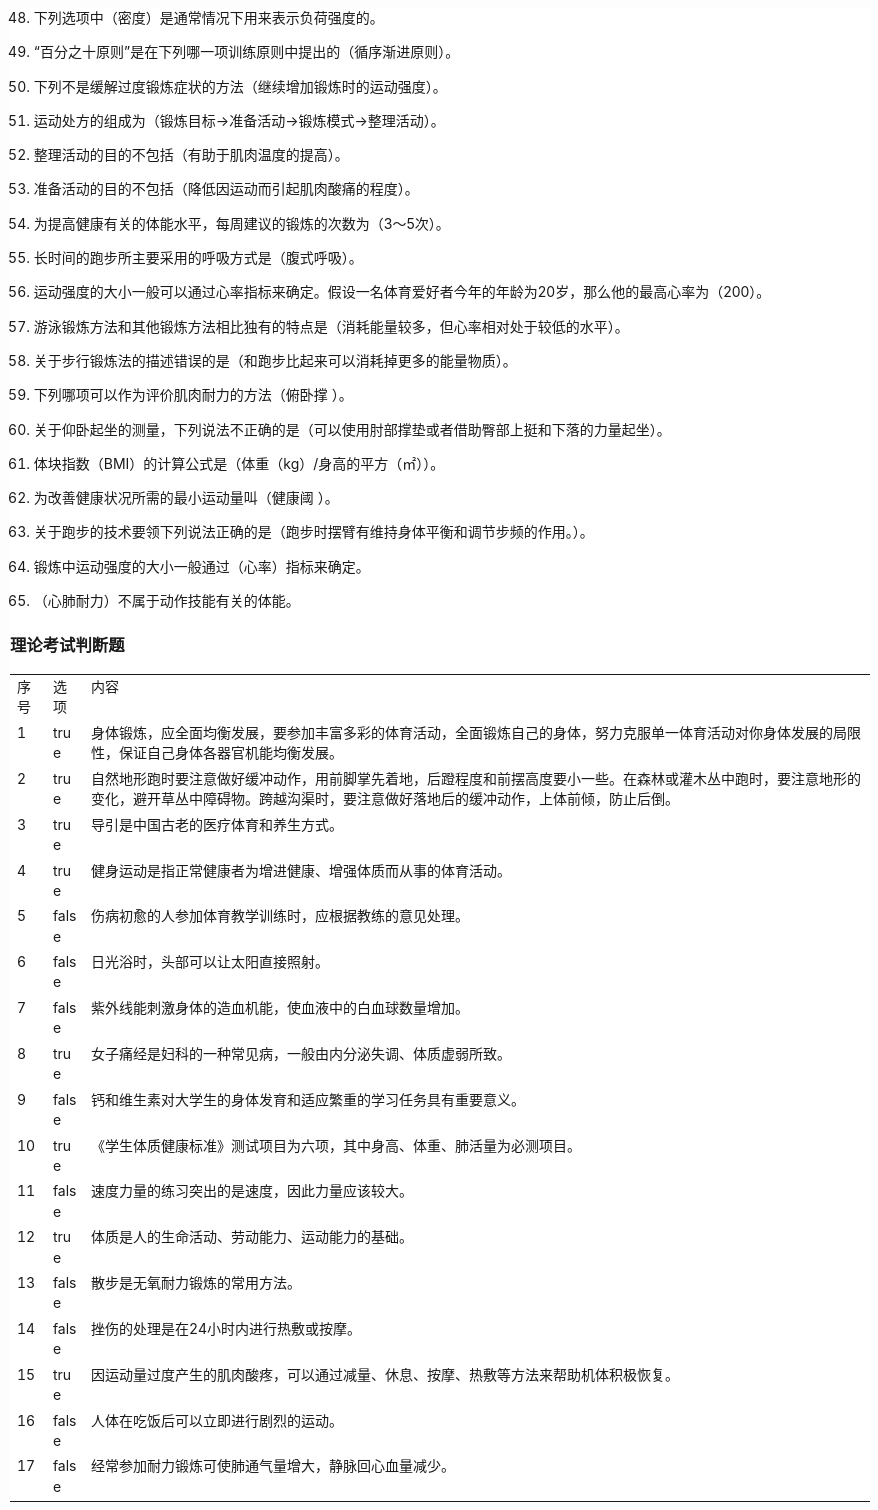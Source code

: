 48. 下列选项中（密度）是通常情况下用来表示负荷强度的。
    
49. “百分之十原则”是在下列哪一项训练原则中提出的（循序渐进原则）。
    
50. 下列不是缓解过度锻炼症状的方法（继续增加锻炼时的运动强度）。
    
51. 运动处方的组成为（锻炼目标→准备活动→锻炼模式→整理活动）。
    
52. 整理活动的目的不包括（有助于肌肉温度的提高）。
    
53. 准备活动的目的不包括（降低因运动而引起肌肉酸痛的程度）。
    
54. 为提高健康有关的体能水平，每周建议的锻炼的次数为（3～5次）。
    
55. 长时间的跑步所主要采用的呼吸方式是（腹式呼吸）。
    
56. 运动强度的大小一般可以通过心率指标来确定。假设一名体育爱好者今年的年龄为20岁，那么他的最高心率为（200）。
    
57. 游泳锻炼方法和其他锻炼方法相比独有的特点是（消耗能量较多，但心率相对处于较低的水平）。
    
58. 关于步行锻炼法的描述错误的是（和跑步比起来可以消耗掉更多的能量物质）。
    
59. 下列哪项可以作为评价肌肉耐力的方法（俯卧撑 ）。
    
60. 关于仰卧起坐的测量，下列说法不正确的是（可以使用肘部撑垫或者借助臀部上挺和下落的力量起坐）。
    
61. 体块指数（BMI）的计算公式是（体重（kg）/身高的平方（㎡））。
    
62. 为改善健康状况所需的最小运动量叫（健康阈 ）。
    
63. 关于跑步的技术要领下列说法正确的是（跑步时摆臂有维持身体平衡和调节步频的作用。）。
    
64. 锻炼中运动强度的大小一般通过（心率）指标来确定。
    
65. （心肺耐力）不属于动作技能有关的体能。

### **理论考试判断题**

|     |       |                                                                                                   |
| --- | ----- | ------------------------------------------------------------------------------------------------- |
| 序号  | 选项    | 内容                                                                                                |
| 1   | true  | 身体锻炼，应全面均衡发展，要参加丰富多彩的体育活动，全面锻炼自己的身体，努力克服单一体育活动对你身体发展的局限性，保证自己身体各器官机能均衡发展。                         |
| 2   | true  | 自然地形跑时要注意做好缓冲动作，用前脚掌先着地，后蹬程度和前摆高度要小一些。在森林或灌木丛中跑时，要注意地形的变化，避开草丛中障碍物。跨越沟渠时，要注意做好落地后的缓冲动作，上体前倾，防止后倒。 |
| 3   | true  | 导引是中国古老的医疗体育和养生方式。                                                                                |
| 4   | true  | 健身运动是指正常健康者为增进健康、增强体质而从事的体育活动。                                                                    |
| 5   | false | 伤病初愈的人参加体育教学训练时，应根据教练的意见处理。                                                                       |
| 6   | false | 日光浴时，头部可以让太阳直接照射。                                                                                 |
| 7   | false | 紫外线能刺激身体的造血机能，使血液中的白血球数量增加。                                                                       |
| 8   | true  | 女子痛经是妇科的一种常见病，一般由内分泌失调、体质虚弱所致。                                                                    |
| 9   | false | 钙和维生素对大学生的身体发育和适应繁重的学习任务具有重要意义。                                                                   |
| 10  | true  | 《学生体质健康标准》测试项目为六项，其中身高、体重、肺活量为必测项目。                                                               |
| 11  | false | 速度力量的练习突出的是速度，因此力量应该较大。                                                                           |
| 12  | true  | 体质是人的生命活动、劳动能力、运动能力的基础。                                                                           |
| 13  | false | 散步是无氧耐力锻炼的常用方法。                                                                                   |
| 14  | false | 挫伤的处理是在24小时内进行热敷或按摩。                                                                              |
| 15  | true  | 因运动量过度产生的肌肉酸疼，可以通过减量、休息、按摩、热敷等方法来帮助机体积极恢复。                                                        |
| 16  | false | 人体在吃饭后可以立即进行剧烈的运动。                                                                                |
| 17  | false | 经常参加耐力锻炼可使肺通气量增大，静脉回心血量减少。                                                                        |